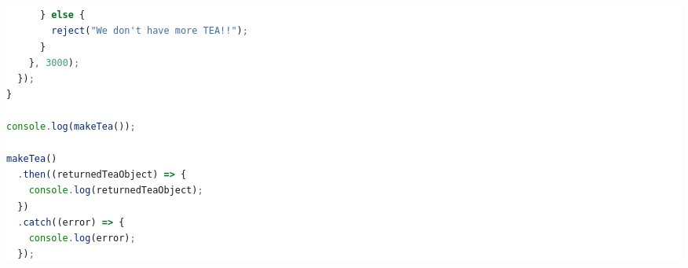 ```js
      } else {
        reject("We don't have more TEA!!");
      }
    }, 3000);
  });
}

console.log(makeTea());

makeTea()
  .then((returnedTeaObject) => {
    console.log(returnedTeaObject);
  })
  .catch((error) => {
    console.log(error);
  });
```
